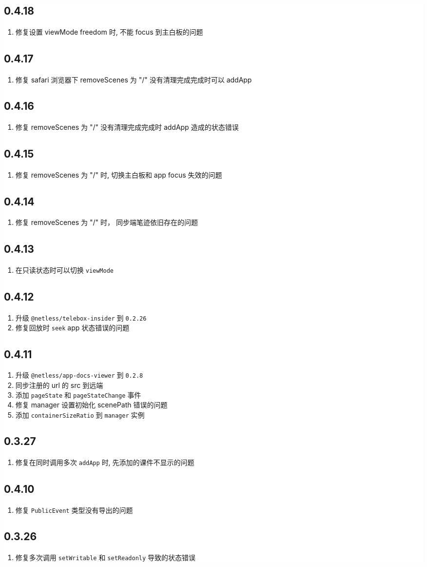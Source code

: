 ## 0.4.18

1. 修复设置 viewMode freedom 时, 不能 focus 到主白板的问题

## 0.4.17

1. 修复 safari 浏览器下 removeScenes 为 "/" 没有清理完成完成时可以 addApp

## 0.4.16

1. 修复 removeScenes 为 "/" 没有清理完成完成时 addApp 造成的状态错误

## 0.4.15

1. 修复 removeScenes 为 "/" 时,  切换主白板和 app focus 失效的问题

## 0.4.14

1. 修复 removeScenes 为 "/" 时， 同步端笔迹依旧存在的问题

## 0.4.13

1. 在只读状态时可以切换 `viewMode`

## 0.4.12

1. 升级 `@netless/telebox-insider` 到 `0.2.26`
2. 修复回放时 `seek` app 状态错误的问题

## 0.4.11

1. 升级 `@netless/app-docs-viewer` 到 `0.2.8`
2. 同步注册的 url 的 src 到远端
3. 添加 `pageState` 和 `pageStateChange` 事件
4. 修复 manager 设置初始化 scenePath 错误的问题
5. 添加 `containerSizeRatio` 到 `manager` 实例

## 0.3.27

1. 修复在同时调用多次 `addApp`  时, 先添加的课件不显示的问题

## 0.4.10

1. 修复 `PublicEvent` 类型没有导出的问题

## 0.3.26

1. 修复多次调用 `setWritable` 和 `setReadonly` 导致的状态错误
